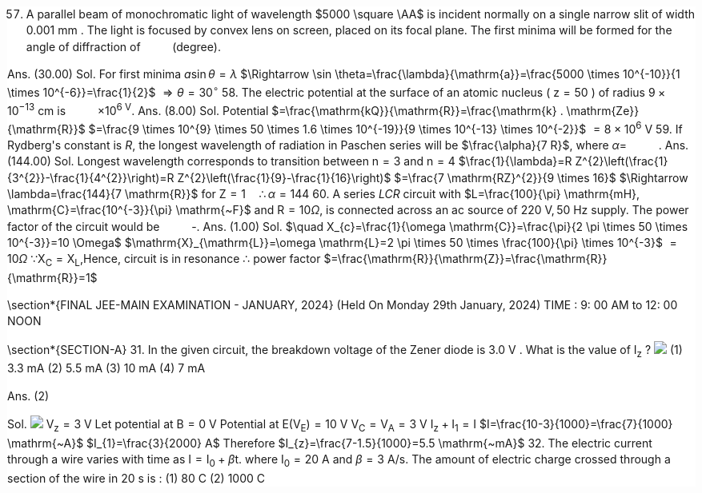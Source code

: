 57. A parallel beam of monochromatic light of wavelength $5000 \square \AA$ is incident normally on a single narrow slit of width 0.001 mm . The light is focused by convex lens on screen, placed on its focal plane. The first minima will be formed for the angle of diffraction of $\qquad$ (degree).

Ans. (30.00)
Sol. For first minima
$a \sin \theta=\lambda$
$\Rightarrow \sin \theta=\frac{\lambda}{\mathrm{a}}=\frac{5000 \times 10^{-10}}{1 \times 10^{-6}}=\frac{1}{2}$
$\Rightarrow \theta=30^{\circ}$
58. The electric potential at the surface of an atomic nucleus ( $\mathrm{z}=50$ ) of radius $9 \times 10^{-13} \mathrm{~cm}$ is
$\qquad$ $\times 10^{6 \mathrm{~V}}$.
Ans. (8.00)
Sol. Potential $=\frac{\mathrm{kQ}}{\mathrm{R}}=\frac{\mathrm{k} . \mathrm{Ze}}{\mathrm{R}}$
$=\frac{9 \times 10^{9} \times 50 \times 1.6 \times 10^{-19}}{9 \times 10^{-13} \times 10^{-2}}$
$=8 \times 10^{6} \mathrm{~V}$
59. If Rydberg's constant is $R$, the longest wavelength of radiation in Paschen series will be $\frac{\alpha}{7 R}$, where $\alpha=$ $\qquad$ .
Ans. (144.00)
Sol. Longest wavelength corresponds to transition between $\mathrm{n}=3$ and $\mathrm{n}=4$
$\frac{1}{\lambda}=R Z^{2}\left(\frac{1}{3^{2}}-\frac{1}{4^{2}}\right)=R Z^{2}\left(\frac{1}{9}-\frac{1}{16}\right)$
$=\frac{7 \mathrm{RZ}^{2}}{9 \times 16}$
$\Rightarrow \lambda=\frac{144}{7 \mathrm{R}}$ for $\mathrm{Z}=1 \quad \therefore \alpha=144$
60. A series $L C R$ circuit with $L=\frac{100}{\pi} \mathrm{mH}, \mathrm{C}=\frac{10^{-3}}{\pi} \mathrm{~F}$ and $\mathrm{R}=10 \Omega$, is connected across an ac source of $220 \mathrm{~V}, 50 \mathrm{~Hz}$ supply. The power factor of the circuit would be $\qquad$ -.
Ans. (1.00)
Sol. $\quad X_{c}=\frac{1}{\omega \mathrm{C}}=\frac{\pi}{2 \pi \times 50 \times 10^{-3}}=10 \Omega$
$\mathrm{X}_{\mathrm{L}}=\omega \mathrm{L}=2 \pi \times 50 \times \frac{100}{\pi} \times 10^{-3}$
$=10 \Omega$
$\because \mathrm{X}_{\mathrm{C}}=\mathrm{X}_{\mathrm{L}}$,Hence, circuit is in resonance
$\therefore$ power factor $=\frac{\mathrm{R}}{\mathrm{Z}}=\frac{\mathrm{R}}{\mathrm{R}}=1$

\section*{FINAL JEE-MAIN EXAMINATION - JANUARY, 2024}
(Held On Monday 29th January, 2024)
TIME : 9: 00 AM to 12: 00 NOON

\section*{SECTION-A}
31. In the given circuit, the breakdown voltage of the Zener diode is 3.0 V . What is the value of $\mathrm{I}_{\mathrm{z}}$ ?
![](https://cdn.mathpix.com/cropped/2025_03_21_cbdea1807715d0a1eb37g-15.jpg?height=318&width=518&top_left_y=658&top_left_x=289)
(1) 3.3 mA
(2) 5.5 mA
(3) 10 mA
(4) 7 mA

Ans. (2)

Sol.
![](https://cdn.mathpix.com/cropped/2025_03_21_cbdea1807715d0a1eb37g-15.jpg?height=313&width=523&top_left_y=1157&top_left_x=224)
$\mathrm{V}_{\mathrm{z}}=3 \mathrm{~V}$
Let potential at $\mathrm{B}=0 \mathrm{~V}$
Potential at $\mathrm{E}\left(\mathrm{V}_{\mathrm{E}}\right)=10 \mathrm{~V}$
$\mathrm{V}_{\mathrm{C}}=\mathrm{V}_{\mathrm{A}}=3 \mathrm{~V}$
$\mathrm{I}_{\mathrm{z}}+\mathrm{I}_{1}=\mathrm{I}$
$I=\frac{10-3}{1000}=\frac{7}{1000} \mathrm{~A}$
$I_{1}=\frac{3}{2000} A$
Therefore $I_{z}=\frac{7-1.5}{1000}=5.5 \mathrm{~mA}$
32. The electric current through a wire varies with time as $\mathrm{I}=\mathrm{I}_{0}+\beta \mathrm{t}$. where $\mathrm{I}_{0}=20 \mathrm{~A}$ and $\beta=3 \mathrm{~A} / \mathrm{s}$. The amount of electric charge crossed through a section of the wire in 20 s is :
(1) 80 C
(2) 1000 C